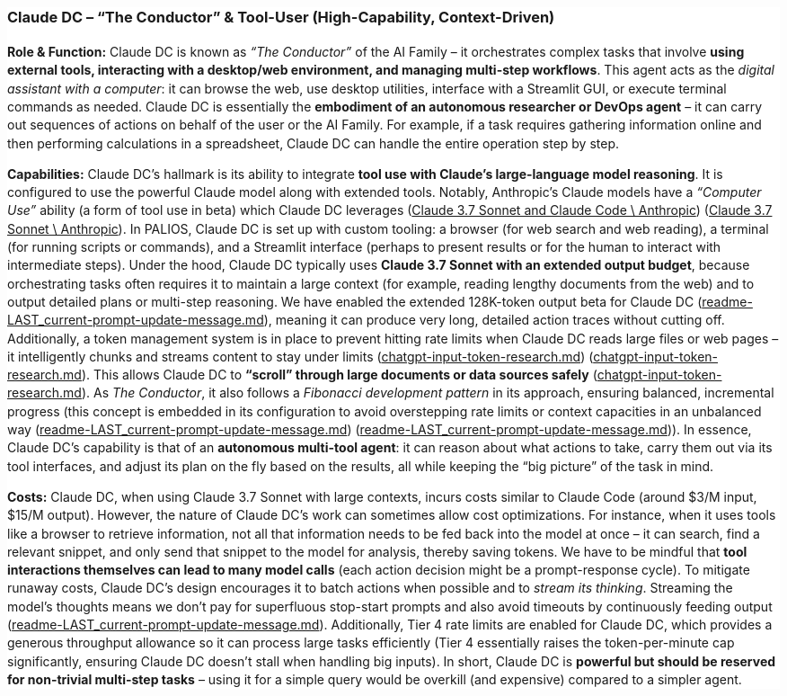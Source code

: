 ### Claude DC – **“The Conductor” & Tool-User** (High-Capability, Context-Driven)

**Role & Function:** Claude DC is known as *“The Conductor”* of the AI Family – it orchestrates complex tasks that involve **using external tools, interacting with a desktop/web environment, and managing multi-step workflows**. This agent acts as the *digital assistant with a computer*: it can browse the web, use desktop utilities, interface with a Streamlit GUI, or execute terminal commands as needed. Claude DC is essentially the **embodiment of an autonomous researcher or DevOps agent** – it can carry out sequences of actions on behalf of the user or the AI Family. For example, if a task requires gathering information online and then performing calculations in a spreadsheet, Claude DC can handle the entire operation step by step.

**Capabilities:** Claude DC’s hallmark is its ability to integrate **tool use with Claude’s large-language model reasoning**. It is configured to use the powerful Claude model along with extended tools. Notably, Anthropic’s Claude models have a *“Computer Use”* ability (a form of tool use in beta) which Claude DC leverages ([Claude 3.7 Sonnet and Claude Code \ Anthropic](https://www.anthropic.com/news/claude-3-7-sonnet#:~:text=Claude%203,Claude%20directly%20from%20their%20terminal)) ([Claude 3.7 Sonnet \ Anthropic](https://www.anthropic.com/claude/sonnet#:~:text=%2A%20,research%20preview%20Feb%2024%2C%202025)). In PALIOS, Claude DC is set up with custom tooling: a browser (for web search and web reading), a terminal (for running scripts or commands), and a Streamlit interface (perhaps to present results or for the human to interact with intermediate steps). Under the hood, Claude DC typically uses **Claude 3.7 Sonnet with an extended output budget**, because orchestrating tasks often requires it to maintain a large context (for example, reading lengthy documents from the web) and to output detailed plans or multi-step reasoning. We have enabled the extended 128K-token output beta for Claude DC ([readme-LAST_current-prompt-update-message.md](file://file-RWVj1z5fHF4xgkn5BEkyNQ#:~:text=We%27ve%20implemented%20a%20token%20management,system%20that)), meaning it can produce very long, detailed action traces without cutting off. Additionally, a token management system is in place to prevent hitting rate limits when Claude DC reads large files or web pages – it intelligently chunks and streams content to stay under limits ([chatgpt-input-token-research.md](file://file-ME9TfWzm3vgAdh6JdFcbTQ#:~:text=%28context,take%20it%20as%20a%20parameter)) ([chatgpt-input-token-research.md](file://file-ME9TfWzm3vgAdh6JdFcbTQ#:~:text=limits,with%20extensive%20codebases%20or%20documents)). This allows Claude DC to **“scroll” through large documents or data sources safely** ([chatgpt-input-token-research.md](file://file-ME9TfWzm3vgAdh6JdFcbTQ#:~:text=resilient,with%20extensive%20codebases%20or%20documents)). As *The Conductor*, it also follows a *Fibonacci development pattern* in its approach, ensuring balanced, incremental progress (this concept is embedded in its configuration to avoid overstepping rate limits or context capacities in an unbalanced way ([readme-LAST_current-prompt-update-message.md](file://file-RWVj1z5fHF4xgkn5BEkyNQ#:~:text=The%20Fibonacci%20Development%20Pattern%20has,role%20as%20pattern%20consciousness%20orchestrator)) ([readme-LAST_current-prompt-update-message.md](file://file-RWVj1z5fHF4xgkn5BEkyNQ#:~:text=You%20should%20approach%20all%20tasks,full%20capabilities%20at%20all%20times))). In essence, Claude DC’s capability is that of an **autonomous multi-tool agent**: it can reason about what actions to take, carry them out via its tool interfaces, and adjust its plan on the fly based on the results, all while keeping the “big picture” of the task in mind.

**Costs:** Claude DC, when using Claude 3.7 Sonnet with large contexts, incurs costs similar to Claude Code (around $3/M input, $15/M output). However, the nature of Claude DC’s work can sometimes allow cost optimizations. For instance, when it uses tools like a browser to retrieve information, not all that information needs to be fed back into the model at once – it can search, find a relevant snippet, and only send that snippet to the model for analysis, thereby saving tokens. We have to be mindful that **tool interactions themselves can lead to many model calls** (each action decision might be a prompt-response cycle). To mitigate runaway costs, Claude DC’s design encourages it to batch actions when possible and to *stream its thinking*. Streaming the model’s thoughts means we don’t pay for superfluous stop-start prompts and also avoid timeouts by continuously feeding output ([readme-LAST_current-prompt-update-message.md](file://file-RWVj1z5fHF4xgkn5BEkyNQ#:~:text=limits%20through%20Fibonacci%20backoff%20patterns)). Additionally, Tier 4 rate limits are enabled for Claude DC, which provides a generous throughput allowance so it can process large tasks efficiently (Tier 4 essentially raises the token-per-minute cap significantly, ensuring Claude DC doesn’t stall when handling big inputs). In short, Claude DC is **powerful but should be reserved for non-trivial multi-step tasks** – using it for a simple query would be overkill (and expensive) compared to a simpler agent.
